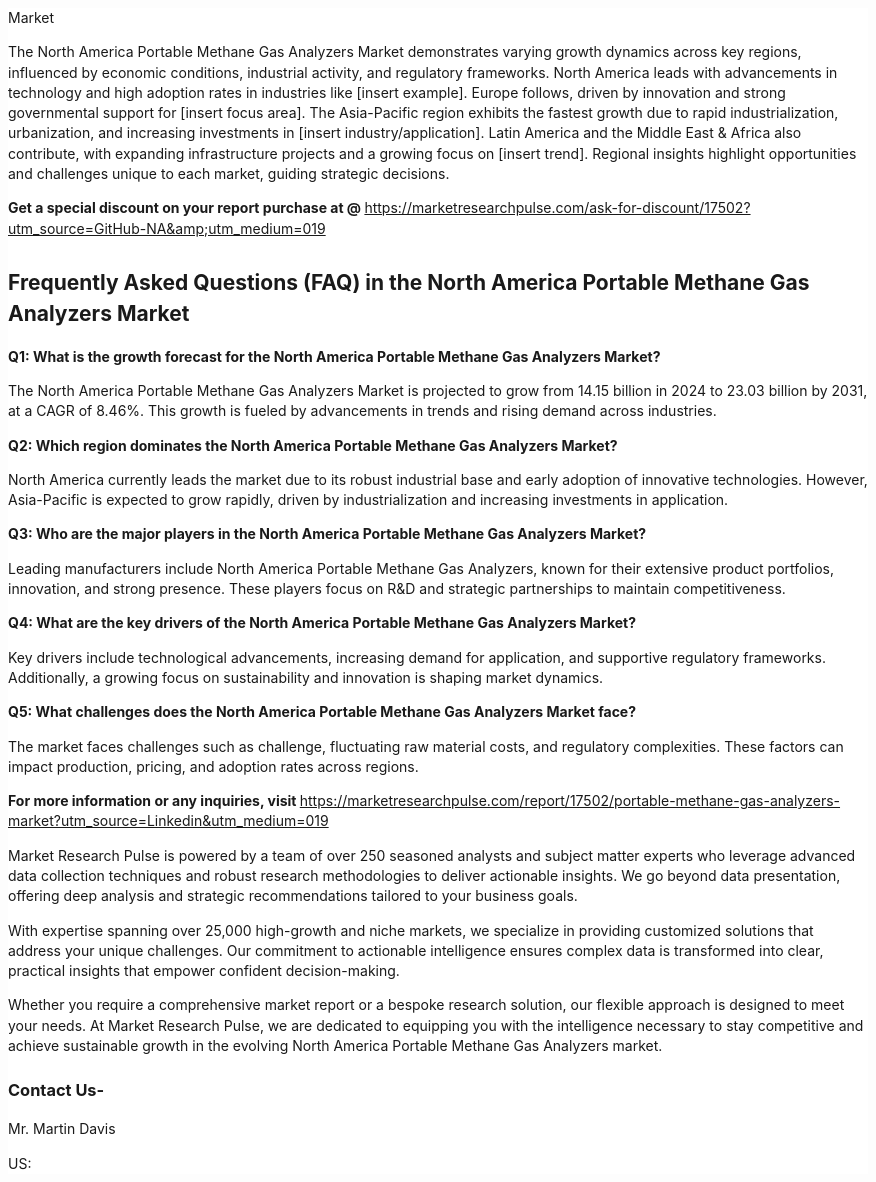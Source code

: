 Market</span></h3><div class="flex max-w-full flex-col flex-grow"><div class="min-h-8 text-message flex w-full flex-col items-end gap-2 whitespace-normal break-words [.text-message+&amp;]:mt-5" dir="auto" data-message-author-role="assistant" data-message-id="e9038762-ce64-4e30-91c9-9bd413514231" data-message-model-slug="gpt-4o-mini"><div class="flex w-full flex-col gap-1 empty:hidden first:pt-[3px]"><div class="markdown prose w-full break-words dark:prose-invert light"><p>The North America Portable Methane Gas Analyzers Market demonstrates varying growth dynamics across key regions, influenced by economic conditions, industrial activity, and regulatory frameworks. North America leads with advancements in technology and high adoption rates in industries like [insert example]. Europe follows, driven by innovation and strong governmental support for [insert focus area]. The Asia-Pacific region exhibits the fastest growth due to rapid industrialization, urbanization, and increasing investments in [insert industry/application]. Latin America and the Middle East &amp; Africa also contribute, with expanding infrastructure projects and a growing focus on [insert trend]. Regional insights highlight opportunities and challenges unique to each market, guiding strategic decisions.</p></div></div></div></div><p><strong>Get a special discount on your report purchase at @ </strong><a href="https://marketresearchpulse.com/ask-for-discount/17502?utm_source=GitHub-NA&amp;utm_medium=019">https://marketresearchpulse.com/ask-for-discount/17502?utm_source=GitHub-NA&amp;utm_medium=019</a></p><h2>Frequently Asked Questions (FAQ) in the North America Portable Methane Gas Analyzers Market</h2><p><strong>Q1: What is the growth forecast for the North America Portable Methane Gas Analyzers Market?</strong></p><p>The North America Portable Methane Gas Analyzers Market is projected to grow from 14.15 billion in 2024 to 23.03 billion by 2031, at a CAGR of 8.46%. This growth is fueled by advancements in trends and rising demand across industries.</p><p><strong>Q2: Which region dominates the North America Portable Methane Gas Analyzers Market?</strong></p><p>North America currently leads the market due to its robust industrial base and early adoption of innovative technologies. However, Asia-Pacific is expected to grow rapidly, driven by industrialization and increasing investments in application.</p><p><strong>Q3: Who are the major players in the North America Portable Methane Gas Analyzers Market?</strong></p><p>Leading manufacturers include North America Portable Methane Gas Analyzers, known for their extensive product portfolios, innovation, and strong presence. These players focus on R&amp;D and strategic partnerships to maintain competitiveness.</p><p><strong>Q4: What are the key drivers of the North America Portable Methane Gas Analyzers Market?</strong></p><p>Key drivers include technological advancements, increasing demand for application, and supportive regulatory frameworks. Additionally, a growing focus on sustainability and innovation is shaping market dynamics.</p><p><strong>Q5: What challenges does the North America Portable Methane Gas Analyzers Market face?</strong></p><p>The market faces challenges such as challenge, fluctuating raw material costs, and regulatory complexities. These factors can impact production, pricing, and adoption rates across regions.</p><p><strong>For more information or any inquiries, visit&nbsp;</strong><a href="https://marketresearchpulse.com/report/17502/portable-methane-gas-analyzers-market?utm_source=Linkedin&utm_medium=019">https://marketresearchpulse.com/report/17502/portable-methane-gas-analyzers-market?utm_source=Linkedin&utm_medium=019</a></p><p>Market Research Pulse is powered by a team of over 250 seasoned analysts and subject matter experts who leverage advanced data collection techniques and robust research methodologies to deliver actionable insights. We go beyond data presentation, offering deep analysis and strategic recommendations tailored to your business goals.</p><p>With expertise spanning over 25,000 high-growth and niche markets, we specialize in providing customized solutions that address your unique challenges. Our commitment to actionable intelligence ensures complex data is transformed into clear, practical insights that empower confident decision-making.</p><p>Whether you require a comprehensive market report or a bespoke research solution, our flexible approach is designed to meet your needs. At Market Research Pulse, we are dedicated to equipping you with the intelligence necessary to stay competitive and achieve sustainable growth in the evolving North America Portable Methane Gas Analyzers market.</p><h3><strong>Contact Us-</strong></h3><p>Mr. Martin Davis</p><p>US: